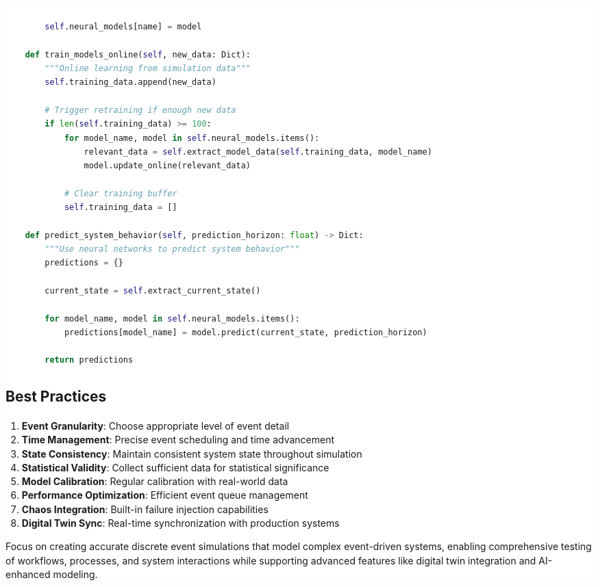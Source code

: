 ```python
        
        self.neural_models[name] = model
    
    def train_models_online(self, new_data: Dict):
        """Online learning from simulation data"""
        self.training_data.append(new_data)
        
        # Trigger retraining if enough new data
        if len(self.training_data) >= 100:
            for model_name, model in self.neural_models.items():
                relevant_data = self.extract_model_data(self.training_data, model_name)
                model.update_online(relevant_data)
            
            # Clear training buffer
            self.training_data = []
    
    def predict_system_behavior(self, prediction_horizon: float) -> Dict:
        """Use neural networks to predict system behavior"""
        predictions = {}
        
        current_state = self.extract_current_state()
        
        for model_name, model in self.neural_models.items():
            predictions[model_name] = model.predict(current_state, prediction_horizon)
        
        return predictions
```

## Best Practices

1. **Event Granularity**: Choose appropriate level of event detail
2. **Time Management**: Precise event scheduling and time advancement
3. **State Consistency**: Maintain consistent system state throughout simulation
4. **Statistical Validity**: Collect sufficient data for statistical significance
5. **Model Calibration**: Regular calibration with real-world data
6. **Performance Optimization**: Efficient event queue management
7. **Chaos Integration**: Built-in failure injection capabilities
8. **Digital Twin Sync**: Real-time synchronization with production systems

Focus on creating accurate discrete event simulations that model complex event-driven systems, enabling comprehensive testing of workflows, processes, and system interactions while supporting advanced features like digital twin integration and AI-enhanced modeling.